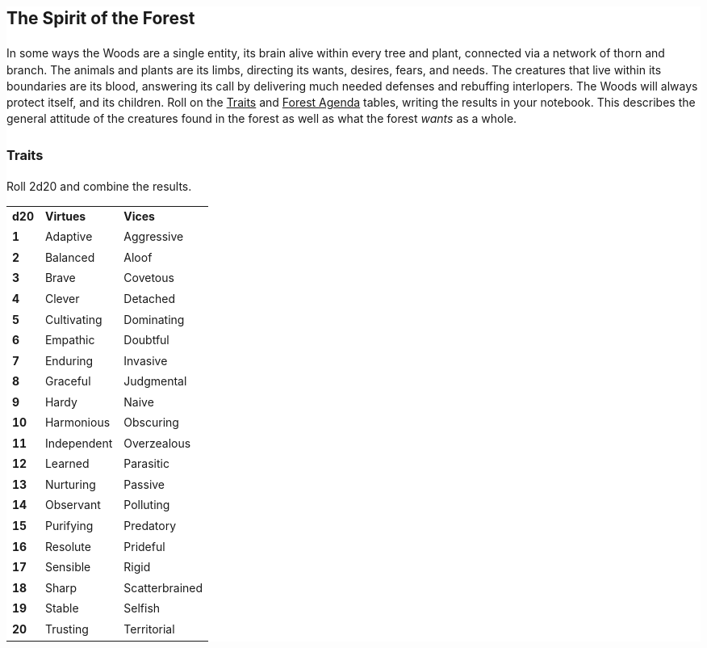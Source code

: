 ## The Spirit of the Forest

In some ways the Woods are a single entity, its brain alive within every tree and plant, connected via a network of thorn and branch. The animals and plants are its limbs, directing its wants, desires, fears, and needs. The creatures that live within its boundaries are its blood, answering its call by delivering much needed defenses and rebuffing interlopers. The Woods will always protect itself, and its children. Roll on the [Traits](#traits) and [Forest Agenda](#forest-agenda) tables, writing the results in your notebook. This describes the general attitude of the creatures found in the forest as well as what the forest _wants_ as a whole.

### Traits

Roll 2d20 and combine the results.

|         |             |                |
| ------- | ----------- | -------------- |
| **d20** | **Virtues** | **Vices**      |
| **1**   | Adaptive    | Aggressive     |
| **2**   | Balanced    | Aloof          |
| **3**   | Brave       | Covetous       |
| **4**   | Clever      | Detached       |
| **5**   | Cultivating | Dominating     |
| **6**   | Empathic    | Doubtful       |
| **7**   | Enduring    | Invasive       |
| **8**   | Graceful    | Judgmental     |
| **9**   | Hardy       | Naive          |
| **10**  | Harmonious  | Obscuring      |
| **11**  | Independent | Overzealous    |
| **12**  | Learned     | Parasitic      |
| **13**  | Nurturing   | Passive        |
| **14**  | Observant   | Polluting      |
| **15**  | Purifying   | Predatory      |
| **16**  | Resolute    | Prideful       |
| **17**  | Sensible    | Rigid          |
| **18**  | Sharp       | Scatterbrained |
| **19**  | Stable      | Selfish        |
| **20**  | Trusting    | Territorial    |
